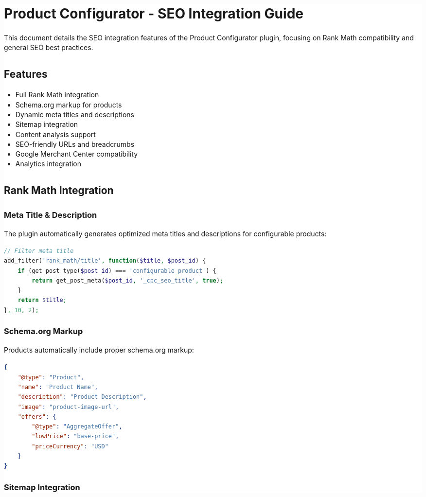# Product Configurator - SEO Integration Guide

This document details the SEO integration features of the Product Configurator plugin, focusing on Rank Math compatibility and general SEO best practices.

## Features

- Full Rank Math integration
- Schema.org markup for products
- Dynamic meta titles and descriptions
- Sitemap integration
- Content analysis support
- SEO-friendly URLs and breadcrumbs
- Google Merchant Center compatibility
- Analytics integration

## Rank Math Integration

### Meta Title & Description

The plugin automatically generates optimized meta titles and descriptions for configurable products:

```php
// Filter meta title
add_filter('rank_math/title', function($title, $post_id) {
    if (get_post_type($post_id) === 'configurable_product') {
        return get_post_meta($post_id, '_cpc_seo_title', true);
    }
    return $title;
}, 10, 2);
```

### Schema.org Markup

Products automatically include proper schema.org markup:

```json
{
    "@type": "Product",
    "name": "Product Name",
    "description": "Product Description",
    "image": "product-image-url",
    "offers": {
        "@type": "AggregateOffer",
        "lowPrice": "base-price",
        "priceCurrency": "USD"
    }
}
```

### Sitemap Integration
